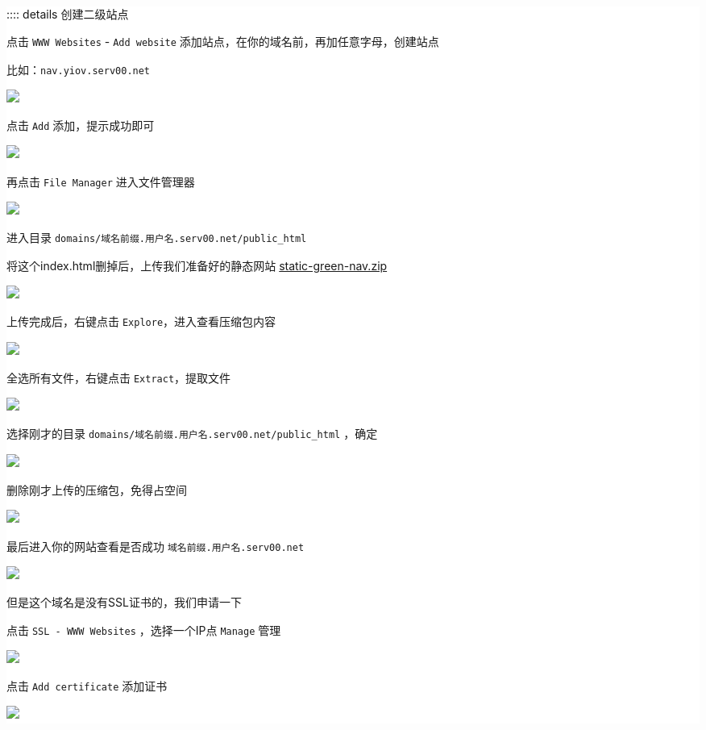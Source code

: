 




:::: details 创建二级站点


点击 `WWW Websites` - `Add website` 添加站点，在你的域名前，再加任意字母，创建站点

比如：`nav.yiov.serv00.net`

![](https://img.viptv.work/viptv/server/serv00/two/two-01.png)

点击 `Add` 添加，提示成功即可

![](https://img.viptv.work/viptv/server/serv00/two/two-02.png)

再点击 `File Manager` 进入文件管理器

![](https://img.viptv.work/viptv/server/serv00/two/two-03.png)

进入目录 `domains/域名前缀.用户名.serv00.net/public_html`

将这个index.html删掉后，上传我们准备好的静态网站 [static-green-nav.zip](https://dzp.lanzouj.com/ikleX22s6hyf)

![](https://img.viptv.work/viptv/server/serv00/two/two-04.png)


上传完成后，右键点击 `Explore`，进入查看压缩包内容

![](https://img.viptv.work/viptv/server/serv00/two/two-05.png)

全选所有文件，右键点击 `Extract`，提取文件

![](https://img.viptv.work/viptv/server/serv00/two/two-06.png)

选择刚才的目录 `domains/域名前缀.用户名.serv00.net/public_html` ，确定

![](https://img.viptv.work/viptv/server/serv00/two/two-07.png)

删除刚才上传的压缩包，免得占空间

![](https://img.viptv.work/viptv/server/serv00/two/two-08.png)

最后进入你的网站查看是否成功 `域名前缀.用户名.serv00.net`

![](https://img.viptv.work/viptv/server/serv00/two/two-09.png)

但是这个域名是没有SSL证书的，我们申请一下

点击 `SSL - WWW Websites` ，选择一个IP点 `Manage` 管理

![](https://img.viptv.work/viptv/server/serv00/two/two-10.png)

点击 `Add certificate` 添加证书

![](https://img.viptv.work/viptv/server/serv00/two/two-11.png)
